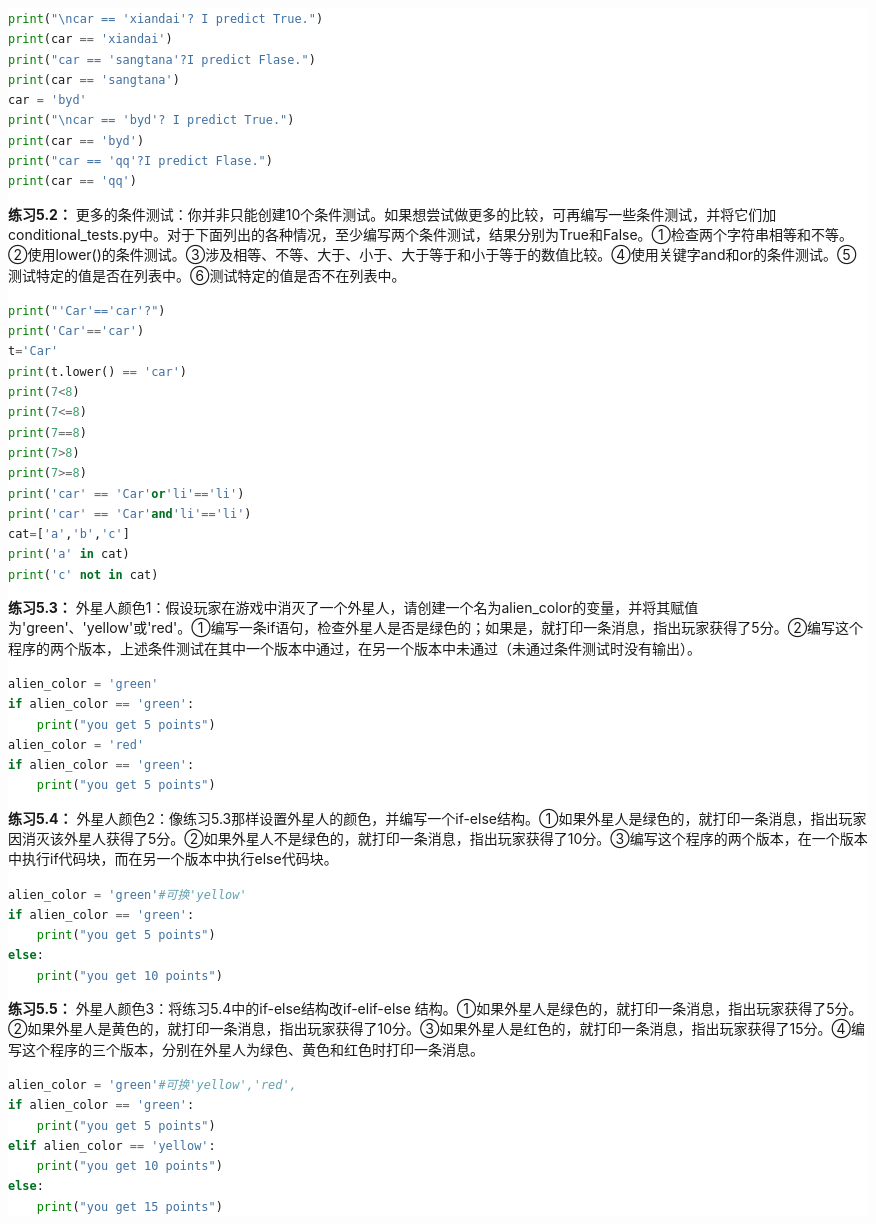 ```python
print("\ncar == 'xiandai'? I predict True.")
print(car == 'xiandai')
print("car == 'sangtana'?I predict Flase.")
print(car == 'sangtana')
car = 'byd'
print("\ncar == 'byd'? I predict True.")
print(car == 'byd')
print("car == 'qq'?I predict Flase.")
print(car == 'qq')
```
**练习5.2：** 更多的条件测试：你并非只能创建10个条件测试。如果想尝试做更多的比较，可再编写一些条件测试，并将它们加conditional_tests.py中。对于下面列出的各种情况，至少编写两个条件测试，结果分别为True和False。①检查两个字符串相等和不等。②使用lower()的条件测试。③涉及相等、不等、大于、小于、大于等于和小于等于的数值比较。④使用关键字and和or的条件测试。⑤测试特定的值是否在列表中。⑥测试特定的值是否不在列表中。
```python
print("'Car'=='car'?")
print('Car'=='car')
t='Car'
print(t.lower() == 'car')
print(7<8)
print(7<=8)
print(7==8)
print(7>8)
print(7>=8)
print('car' == 'Car'or'li'=='li')
print('car' == 'Car'and'li'=='li')
cat=['a','b','c']
print('a' in cat)
print('c' not in cat)
```

**练习5.3：** 外星人颜色1：假设玩家在游戏中消灭了一个外星人，请创建一个名为alien_color的变量，并将其赋值为'green'、'yellow'或'red'。①编写一条if语句，检查外星人是否是绿色的；如果是，就打印一条消息，指出玩家获得了5分。②编写这个程序的两个版本，上述条件测试在其中一个版本中通过，在另一个版本中未通过（未通过条件测试时没有输出）。
```python
alien_color = 'green'
if alien_color == 'green':
    print("you get 5 points")
alien_color = 'red'
if alien_color == 'green':
    print("you get 5 points")
```

**练习5.4：** 外星人颜色2：像练习5.3那样设置外星人的颜色，并编写一个if-else结构。①如果外星人是绿色的，就打印一条消息，指出玩家因消灭该外星人获得了5分。②如果外星人不是绿色的，就打印一条消息，指出玩家获得了10分。③编写这个程序的两个版本，在一个版本中执行if代码块，而在另一个版本中执行else代码块。
```python
alien_color = 'green'#可换'yellow'
if alien_color == 'green':
    print("you get 5 points")
else:
    print("you get 10 points")
```

**练习5.5：** 外星人颜色3：将练习5.4中的if-else结构改if-elif-else
结构。①如果外星人是绿色的，就打印一条消息，指出玩家获得了5分。②如果外星人是黄色的，就打印一条消息，指出玩家获得了10分。③如果外星人是红色的，就打印一条消息，指出玩家获得了15分。④编写这个程序的三个版本，分别在外星人为绿色、黄色和红色时打印一条消息。
```python
alien_color = 'green'#可换'yellow','red',
if alien_color == 'green':
    print("you get 5 points")
elif alien_color == 'yellow':
    print("you get 10 points")
else:
    print("you get 15 points")
```
